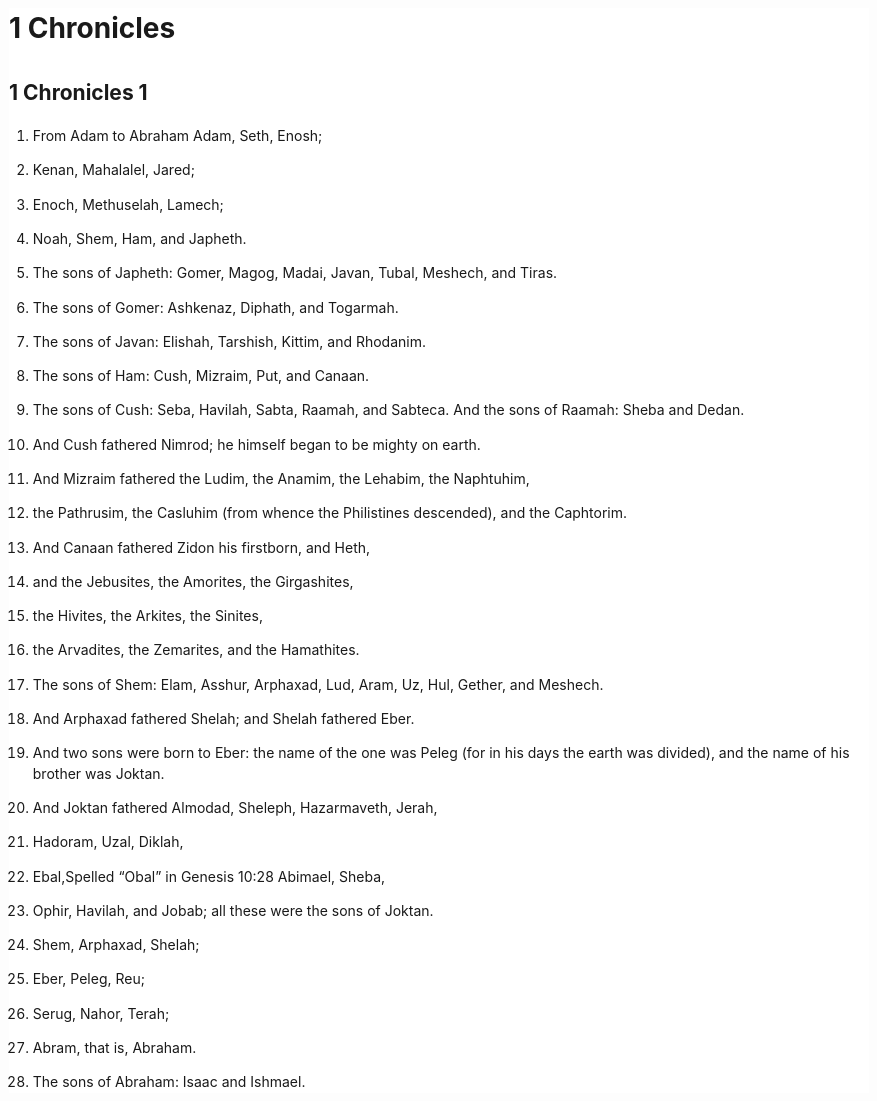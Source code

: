 # 1 Chronicles

## 1 Chronicles 1

1.  From Adam to Abraham Adam, Seth, Enosh;

2. Kenan, Mahalalel, Jared;

3. Enoch, Methuselah, Lamech;

4. Noah, Shem, Ham, and Japheth. 

5. The sons of Japheth: Gomer, Magog, Madai, Javan, Tubal, Meshech, and Tiras.

6. The sons of Gomer: Ashkenaz, Diphath, and Togarmah.

7. The sons of Javan: Elishah, Tarshish, Kittim, and Rhodanim. 

8. The sons of Ham: Cush, Mizraim, Put, and Canaan.

9. The sons of Cush: Seba, Havilah, Sabta, Raamah, and Sabteca. And the sons of Raamah: Sheba and Dedan.

10. And Cush fathered Nimrod; he himself began to be mighty on earth.

11. And Mizraim fathered the Ludim, the Anamim, the Lehabim, the Naphtuhim,

12. the Pathrusim, the Casluhim (from whence the Philistines descended), and the Caphtorim.

13. And Canaan fathered Zidon his firstborn, and Heth,

14. and the Jebusites, the Amorites, the Girgashites,

15. the Hivites, the Arkites, the Sinites,

16. the Arvadites, the Zemarites, and the Hamathites. 

17. The sons of Shem: Elam, Asshur, Arphaxad, Lud, Aram, Uz, Hul, Gether, and Meshech.

18. And Arphaxad fathered Shelah; and Shelah fathered Eber.

19. And two sons were born to Eber: the name of the one was Peleg (for in his days the earth was divided), and the name of his brother was Joktan.

20. And Joktan fathered Almodad, Sheleph, Hazarmaveth, Jerah,

21. Hadoram, Uzal, Diklah,

22. Ebal,Spelled “Obal” in Genesis 10:28 Abimael, Sheba,

23. Ophir, Havilah, and Jobab; all these were the sons of Joktan.

24. Shem, Arphaxad, Shelah;

25. Eber, Peleg, Reu;

26. Serug, Nahor, Terah;

27. Abram, that is, Abraham. 

28. The sons of Abraham: Isaac and Ishmael.
